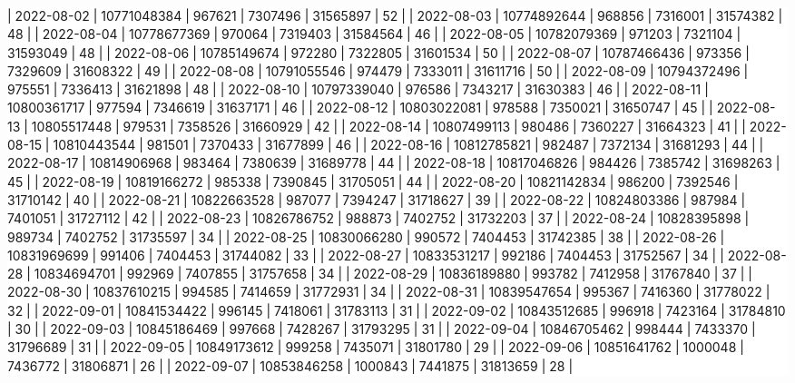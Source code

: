 | 2022-08-02 | 10771048384 | 967621 | 7307496 | 31565897 | 52 |
| 2022-08-03 | 10774892644 | 968856 | 7316001 | 31574382 | 48 |
| 2022-08-04 | 10778677369 | 970064 | 7319403 | 31584564 | 46 |
| 2022-08-05 | 10782079369 | 971203 | 7321104 | 31593049 | 48 |
| 2022-08-06 | 10785149674 | 972280 | 7322805 | 31601534 | 50 |
| 2022-08-07 | 10787466436 | 973356 | 7329609 | 31608322 | 49 |
| 2022-08-08 | 10791055546 | 974479 | 7333011 | 31611716 | 50 |
| 2022-08-09 | 10794372496 | 975551 | 7336413 | 31621898 | 48 |
| 2022-08-10 | 10797339040 | 976586 | 7343217 | 31630383 | 46 |
| 2022-08-11 | 10800361717 | 977594 | 7346619 | 31637171 | 46 |
| 2022-08-12 | 10803022081 | 978588 | 7350021 | 31650747 | 45 |
| 2022-08-13 | 10805517448 | 979531 | 7358526 | 31660929 | 42 |
| 2022-08-14 | 10807499113 | 980486 | 7360227 | 31664323 | 41 |
| 2022-08-15 | 10810443544 | 981501 | 7370433 | 31677899 | 46 |
| 2022-08-16 | 10812785821 | 982487 | 7372134 | 31681293 | 44 |
| 2022-08-17 | 10814906968 | 983464 | 7380639 | 31689778 | 44 |
| 2022-08-18 | 10817046826 | 984426 | 7385742 | 31698263 | 45 |
| 2022-08-19 | 10819166272 | 985338 | 7390845 | 31705051 | 44 |
| 2022-08-20 | 10821142834 | 986200 | 7392546 | 31710142 | 40 |
| 2022-08-21 | 10822663528 | 987077 | 7394247 | 31718627 | 39 |
| 2022-08-22 | 10824803386 | 987984 | 7401051 | 31727112 | 42 |
| 2022-08-23 | 10826786752 | 988873 | 7402752 | 31732203 | 37 |
| 2022-08-24 | 10828395898 | 989734 | 7402752 | 31735597 | 34 |
| 2022-08-25 | 10830066280 | 990572 | 7404453 | 31742385 | 38 |
| 2022-08-26 | 10831969699 | 991406 | 7404453 | 31744082 | 33 |
| 2022-08-27 | 10833531217 | 992186 | 7404453 | 31752567 | 34 |
| 2022-08-28 | 10834694701 | 992969 | 7407855 | 31757658 | 34 |
| 2022-08-29 | 10836189880 | 993782 | 7412958 | 31767840 | 37 |
| 2022-08-30 | 10837610215 | 994585 | 7414659 | 31772931 | 34 |
| 2022-08-31 | 10839547654 | 995367 | 7416360 | 31778022 | 32 |
| 2022-09-01 | 10841534422 | 996145 | 7418061 | 31783113 | 31 |
| 2022-09-02 | 10843512685 | 996918 | 7423164 | 31784810 | 30 |
| 2022-09-03 | 10845186469 | 997668 | 7428267 | 31793295 | 31 |
| 2022-09-04 | 10846705462 | 998444 | 7433370 | 31796689 | 31 |
| 2022-09-05 | 10849173612 | 999258 | 7435071 | 31801780 | 29 |
| 2022-09-06 | 10851641762 | 1000048 | 7436772 | 31806871 | 26 |
| 2022-09-07 | 10853846258 | 1000843 | 7441875 | 31813659 | 28 |